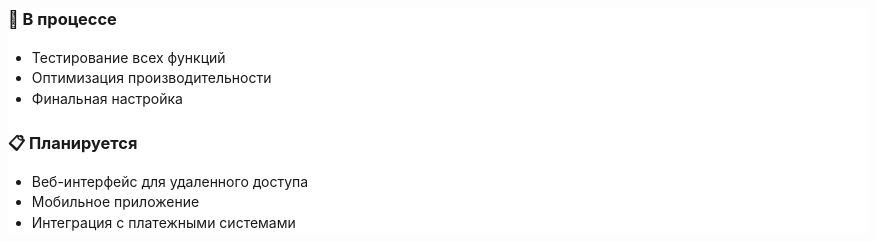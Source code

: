 ### 🔄 В процессе
- Тестирование всех функций
- Оптимизация производительности
- Финальная настройка

### 📋 Планируется
- Веб-интерфейс для удаленного доступа
- Мобильное приложение
- Интеграция с платежными системами
